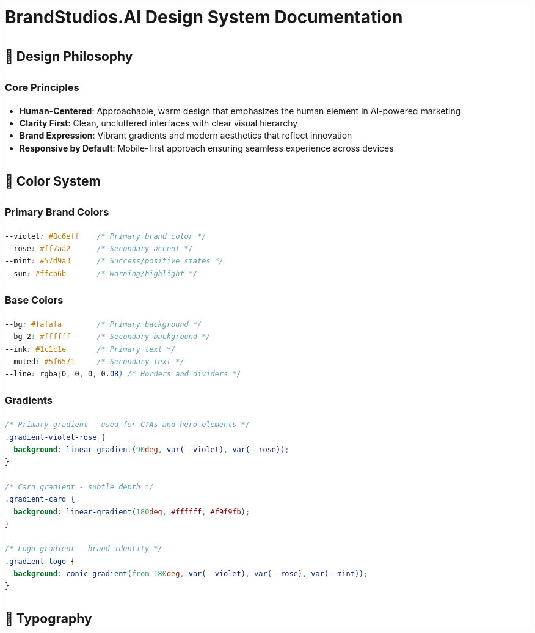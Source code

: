 # BrandStudios.AI Design System Documentation

## 📐 Design Philosophy

### Core Principles
- **Human-Centered**: Approachable, warm design that emphasizes the human element in AI-powered marketing
- **Clarity First**: Clean, uncluttered interfaces with clear visual hierarchy
- **Brand Expression**: Vibrant gradients and modern aesthetics that reflect innovation
- **Responsive by Default**: Mobile-first approach ensuring seamless experience across devices

## 🎨 Color System

### Primary Brand Colors
```css
--violet: #8c6eff    /* Primary brand color */
--rose: #ff7aa2      /* Secondary accent */
--mint: #57d9a3      /* Success/positive states */
--sun: #ffcb6b       /* Warning/highlight */
```

### Base Colors
```css
--bg: #fafafa        /* Primary background */
--bg-2: #ffffff      /* Secondary background */
--ink: #1c1c1e       /* Primary text */
--muted: #5f6571     /* Secondary text */
--line: rgba(0, 0, 0, 0.08) /* Borders and dividers */
```

### Gradients
```css
/* Primary gradient - used for CTAs and hero elements */
.gradient-violet-rose {
  background: linear-gradient(90deg, var(--violet), var(--rose));
}

/* Card gradient - subtle depth */
.gradient-card {
  background: linear-gradient(180deg, #ffffff, #f9f9fb);
}

/* Logo gradient - brand identity */
.gradient-logo {
  background: conic-gradient(from 180deg, var(--violet), var(--rose), var(--mint));
}
```

## 📏 Typography
